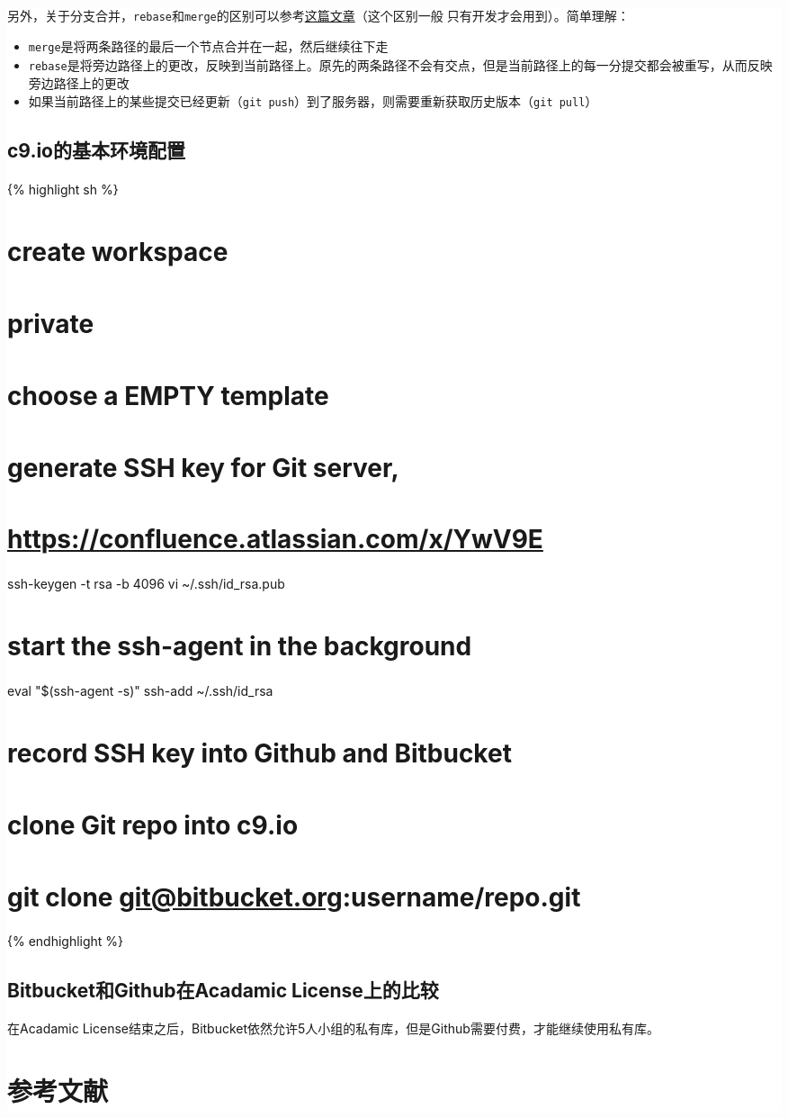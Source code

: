 另外，关于分支合并，`rebase`和`merge`的区别可以参考[这篇文章](https://www.atlassian.com/git/tutorials/merging-vs-rebasing)（这个区别一般
只有开发才会用到）。简单理解：

* `merge`是将两条路径的最后一个节点合并在一起，然后继续往下走
* `rebase`是将旁边路径上的更改，反映到当前路径上。原先的两条路径不会有交点，但是当前路径上的每一分提交都会被重写，从而反映
  旁边路径上的更改
* 如果当前路径上的某些提交已经更新（`git push`）到了服务器，则需要重新获取历史版本（`git pull`）

## c9.io的基本环境配置

{% highlight sh %}
# create workspace
# private
# choose a EMPTY template

# generate SSH key for Git server,
# https://confluence.atlassian.com/x/YwV9E
ssh-keygen -t rsa -b 4096
vi ~/.ssh/id_rsa.pub
# start the ssh-agent in the background
eval "$(ssh-agent -s)"
ssh-add ~/.ssh/id_rsa
# record SSH key into Github and Bitbucket
# clone Git repo into c9.io
# git clone git@bitbucket.org:username/repo.git
{% endhighlight %}


## Bitbucket和Github在Acadamic License上的比较

在Acadamic License结束之后，Bitbucket依然允许5人小组的私有库，但是Github需要付费，才能继续使用私有库。

# 参考文献
[^pro_git2]: Chacon, S. and Straub, B. (2014). Pro Git, Second Edition.: NY. Apress.
[^gb_undo]: [Git Basics - Undoing Things](https://git-scm.com/book/en/v2/Git-Basics-Undoing-Things)
[^st_checkout]: [Temporarily switch to a different commit](http://stackoverflow.com/a/4114122)


[1]: https://tortoisegit.org/ "TortoiseGit"
[2]: https://git-for-windows.github.io/ "Git for Windows"
